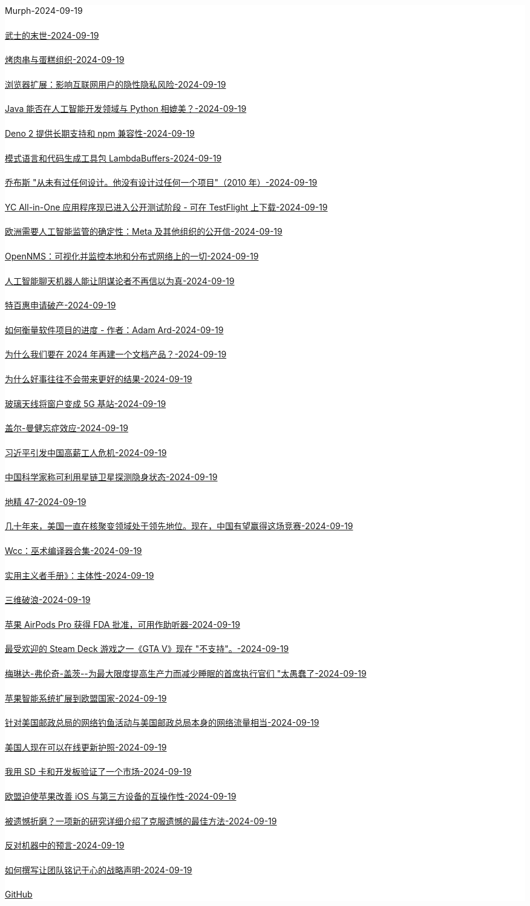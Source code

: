 Murph-2024-09-19</a><br/><br/><a target=_blank rel=nofollow href="https://www.edwest.co.uk/p/the-last-days-of-the-samurai" >武士的末世-2024-09-19</a><br/><br/><a target=_blank rel=nofollow href="https://blog.alexewerlof.com/p/kebab-vs-cake" >烤肉串与蛋糕组织-2024-09-19</a><br/><br/><a target=_blank rel=nofollow href="https://studyfinds.org/browser-extensions-privacy-risk/" >浏览器扩展：影响互联网用户的隐性隐私风险-2024-09-19</a><br/><br/><a target=_blank rel=nofollow href="https://www.infoworld.com/article/3523744/can-java-rival-python-in-ai-development.html" >Java 能否在人工智能开发领域与 Python 相媲美？-2024-09-19</a><br/><br/><a target=_blank rel=nofollow href="https://thenewstack.io/deno-2-arrives-with-long-term-support-node-js-compatibility/" >Deno 2 提供长期支持和 npm 兼容性-2024-09-19</a><br/><br/><a target=_blank rel=nofollow href="https://mlabs-haskell.github.io/lambda-buffers/" >模式语言和代码生成工具包 LambdaBuffers-2024-09-19</a><br/><br/><a target=_blank rel=nofollow href="https://reprog.wordpress.com/2010/09/06/steve-jobs-never-had-any-designs-he-has-not-designed-a-single-project/" >乔布斯 "从未有过任何设计。他没有设计过任何一个项目"（2010 年）-2024-09-19</a><br/><br/><a target=_blank rel=nofollow href="https://testflight.apple.com/join/TrHIcvNN" >YC All-in-One 应用程序现已进入公开测试阶段 - 可在 TestFlight 上下载-2024-09-19</a><br/><br/><a target=_blank rel=nofollow href="https://www.euneedsai.com/?_fb_noscript=1" >欧洲需要人工智能监管的确定性：Meta 及其他组织的公开信-2024-09-19</a><br/><br/><a target=_blank rel=nofollow href="https://www.opennms.com/opennms-feature-list/" >OpenNMS：可视化并监控本地和分布式网络上的一切-2024-09-19</a><br/><br/><a target=_blank rel=nofollow href="https://spectrum.ieee.org/ai-conspiracy-theories" >人工智能聊天机器人能让阴谋论者不再信以为真-2024-09-19</a><br/><br/><a target=_blank rel=nofollow href="https://www.wsj.com/articles/tupperware-brands-files-for-bankruptcy-f996e4af" >特百惠申请破产-2024-09-19</a><br/><br/><a target=_blank rel=nofollow href="https://rethinkingsoftware.substack.com/p/how-to-measure-progress-in-a-software" >如何衡量软件项目的进度 - 作者：Adam Ard-2024-09-19</a><br/><br/><a target=_blank rel=nofollow href="https://sandeep.dev/blog/docs-by-hashnode" >为什么我们要在 2024 年再建一个文档产品？-2024-09-19</a><br/><br/><a target=_blank rel=nofollow href="https://danfrank.ca/why-good-things-often-dont-lead-to-good-outcomes/" >为什么好事往往不会带来更好的结果-2024-09-19</a><br/><br/><a target=_blank rel=nofollow href="https://spectrum.ieee.org/5g-antenna-transparent-window" >玻璃天线将窗户变成 5G 基站-2024-09-19</a><br/><br/><a target=_blank rel=nofollow href="https://en.wikipedia.org/wiki/Michael_Crichton" >盖尔-曼健忘症效应-2024-09-19</a><br/><br/><a target=_blank rel=nofollow href="https://www.bloomberg.com/news/features/2024-09-18/china-risks-deflationary-spiral-as-xi-reshapes-economy-cracks-down-on-workers" >习近平引发中国高薪工人危机-2024-09-19</a><br/><br/><a target=_blank rel=nofollow href="https://bgr.com/science/chinese-scientists-claim-they-can-use-starlink-satellites-to-detect-stealth-aircraft/" >中国科学家称可利用星链卫星探测隐身状态-2024-09-19</a><br/><br/><a target=_blank rel=nofollow href="https://foundation.gnome.org/2024/09/18/introducing-gnome-47/" >地精 47-2024-09-19</a><br/><br/><a target=_blank rel=nofollow href="https://www.cnn.com/2024/09/19/climate/nuclear-fusion-clean-energy-china-us/index.html" >几十年来，美国一直在核聚变领域处于领先地位。现在，中国有望赢得这场竞赛-2024-09-19</a><br/><br/><a target=_blank rel=nofollow href="https://github.com/endrazine/wcc" >Wcc：巫术编译器合集-2024-09-19</a><br/><br/><a target=_blank rel=nofollow href="https://declanbartlett.substack.com/p/the-pragmatists-handbook-transjectivity" >实用主义者手册》：主体性-2024-09-19</a><br/><br/><a target=_blank rel=nofollow href="https://www.nature.com/articles/s41586-024-07886-z" >三维破浪-2024-09-19</a><br/><br/><a target=_blank rel=nofollow href="https://techcrunch.com/2024/09/12/apple-airpods-pro-granted-fda-approval-to-serve-as-hearing-aids/" >苹果 AirPods Pro 获得 FDA 批准，可用作助听器-2024-09-19</a><br/><br/><a target=_blank rel=nofollow href="https://www.theverge.com/2024/9/18/24248585/gta-v-steam-deck-battleye" >最受欢迎的 Steam Deck 游戏之一《GTA V》现在 "不支持"。-2024-09-19</a><br/><br/><a target=_blank rel=nofollow href="https://www.cnbc.com/2024/09/19/melinda-french-gates-sleeping-only-a-few-hours-a-night-is-so-dumb.html" >梅琳达-弗伦奇-盖茨--为最大限度提高生产力而减少睡眠的首席执行官们 "太愚蠢了-2024-09-19</a><br/><br/><a target=_blank rel=nofollow href="https://www.apple.com/newsroom/2024/09/apple-intelligence-comes-to-iphone-ipad-and-mac-starting-next-month/" >苹果智能系统扩展到欧盟国家-2024-09-19</a><br/><br/><a target=_blank rel=nofollow href="https://www.akamai.com/blog/security-research/phishing-usps-malicious-domains-traffic-equal-to-legitimate-traffic" >针对美国邮政总局的网络钓鱼活动与美国邮政总局本身的网络流量相当-2024-09-19</a><br/><br/><a target=_blank rel=nofollow href="https://www.npr.org/2024/09/18/g-s1-23620/americans-passport-renew-online" >美国人现在可以在线更新护照-2024-09-19</a><br/><br/><a target=_blank rel=nofollow href="https://flyingcarcomputer.com/posts/flying-car-ready-for-boarding/" >我用 SD 卡和开发板验证了一个市场-2024-09-19</a><br/><br/><a target=_blank rel=nofollow href="https://9to5mac.com/2024/09/19/eu-apple-iphone-third-party-watch-accessories/" >欧盟迫使苹果改善 iOS 与第三方设备的互操作性-2024-09-19</a><br/><br/><a target=_blank rel=nofollow href="https://www.latimes.com/lifestyle/story/2024-09-18/regret-how-to-overcome" >被遗憾折磨？一项新的研究详细介绍了克服遗憾的最佳方法-2024-09-19</a><br/><br/><a target=_blank rel=nofollow href="https://dreamofmachin.es/machine_prophecy.html" >反对机器中的预言-2024-09-19</a><br/><br/><a target=_blank rel=nofollow href="https://nobl.io/changemaker/how-to-write-a-strategy-your-team-will-remember/" >如何撰写让团队铭记于心的战略声明-2024-09-19</a><br/><br/><a target=_blank rel=nofollow href="https://github.blog/engineering/architecture-optimization/the-technology-behind-githubs-new-code-search/" >GitHub